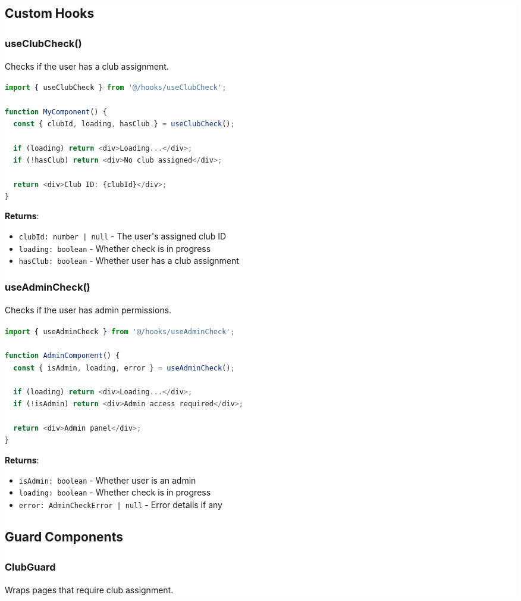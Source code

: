 
## Custom Hooks

### useClubCheck()

Checks if the user has a club assignment.

```typescript
import { useClubCheck } from '@/hooks/useClubCheck';

function MyComponent() {
  const { clubId, loading, hasClub } = useClubCheck();

  if (loading) return <div>Loading...</div>;
  if (!hasClub) return <div>No club assigned</div>;

  return <div>Club ID: {clubId}</div>;
}
```

**Returns**:
- `clubId: number | null` - The user's assigned club ID
- `loading: boolean` - Whether check is in progress
- `hasClub: boolean` - Whether user has a club assignment

### useAdminCheck()

Checks if the user has admin permissions.

```typescript
import { useAdminCheck } from '@/hooks/useAdminCheck';

function AdminComponent() {
  const { isAdmin, loading, error } = useAdminCheck();

  if (loading) return <div>Loading...</div>;
  if (!isAdmin) return <div>Admin access required</div>;

  return <div>Admin panel</div>;
}
```

**Returns**:
- `isAdmin: boolean` - Whether user is an admin
- `loading: boolean` - Whether check is in progress
- `error: AdminCheckError | null` - Error details if any

## Guard Components

### ClubGuard

Wraps pages that require club assignment.
